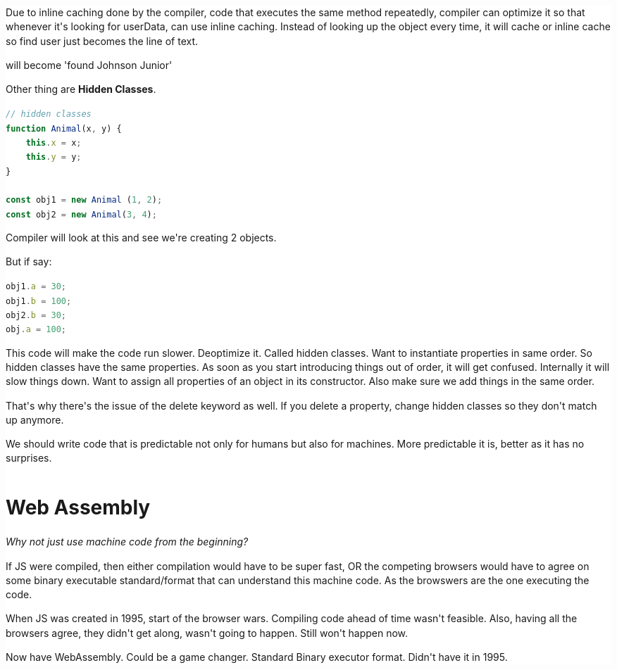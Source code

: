 Due to inline caching done by the compiler, code that executes the same method repeatedly, compiler can optimize it so that whenever it's looking for userData, can use inline caching. Instead of looking up the object every time, it will cache or inline cache so find user just becomes the line of text. 

will become 'found Johnson Junior' 

Other thing are **Hidden Classes**. 

```Javascript
// hidden classes 
function Animal(x, y) {
    this.x = x;
    this.y = y;
}

const obj1 = new Animal (1, 2);
const obj2 = new Animal(3, 4);
```

Compiler will look at this and see we're creating 2 objects. 

But if say:

```Javascript
obj1.a = 30;
obj1.b = 100;
obj2.b = 30;
obj.a = 100;
```

This code will make the code run slower. Deoptimize it. Called hidden classes. Want to instantiate properties in same order. So hidden classes have the same properties. As soon as you start introducing things out of order, it will get confused. Internally it will slow things down. Want to assign all properties of an object in its constructor. Also make sure we add things in the same order. 

That's why there's the issue of the delete keyword as well. If you delete a property, change hidden classes so they don't match up anymore.

We should write code that is predictable not only for humans but also for machines. More predictable it is, better as it has no surprises. 

# Web Assembly

*Why not just use machine code from the beginning?* 

If JS were compiled, then either compilation would have to be super fast, OR the competing browsers would have to agree on some binary executable standard/format that can understand this machine code. As the browswers are the one executing the code.

When JS was created in 1995, start of the browser wars. Compiling code ahead of time wasn't feasible. Also, having all the browsers agree, they didn't get along, wasn't going to happen. Still won't happen now.

Now have WebAssembly. Could be a game changer. Standard Binary executor format. Didn't have it in 1995. 
